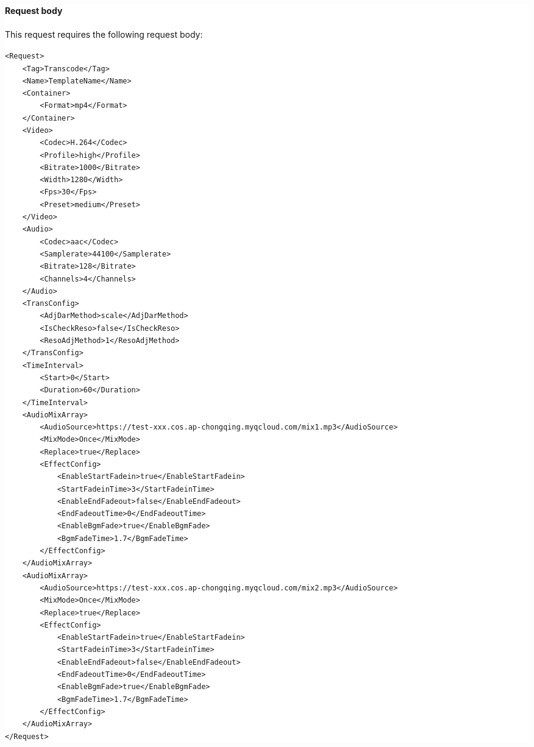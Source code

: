 #### Request body

This request requires the following request body:

```shell
<Request>
    <Tag>Transcode</Tag>
    <Name>TemplateName</Name>
    <Container>
        <Format>mp4</Format>
    </Container>
    <Video>
        <Codec>H.264</Codec>
        <Profile>high</Profile>
        <Bitrate>1000</Bitrate>
        <Width>1280</Width>
        <Fps>30</Fps>
        <Preset>medium</Preset>
    </Video>
    <Audio>
        <Codec>aac</Codec>
        <Samplerate>44100</Samplerate>
        <Bitrate>128</Bitrate>
        <Channels>4</Channels>
    </Audio>
    <TransConfig>
        <AdjDarMethod>scale</AdjDarMethod>
        <IsCheckReso>false</IsCheckReso>
        <ResoAdjMethod>1</ResoAdjMethod>
    </TransConfig>
    <TimeInterval>
        <Start>0</Start>
        <Duration>60</Duration>
    </TimeInterval>
    <AudioMixArray>
        <AudioSource>https://test-xxx.cos.ap-chongqing.myqcloud.com/mix1.mp3</AudioSource>
        <MixMode>Once</MixMode>
        <Replace>true</Replace>
        <EffectConfig>
            <EnableStartFadein>true</EnableStartFadein>
            <StartFadeinTime>3</StartFadeinTime>
            <EnableEndFadeout>false</EnableEndFadeout>
            <EndFadeoutTime>0</EndFadeoutTime>
            <EnableBgmFade>true</EnableBgmFade>
            <BgmFadeTime>1.7</BgmFadeTime>
        </EffectConfig>
    </AudioMixArray>
    <AudioMixArray>
        <AudioSource>https://test-xxx.cos.ap-chongqing.myqcloud.com/mix2.mp3</AudioSource>
        <MixMode>Once</MixMode>
        <Replace>true</Replace>
        <EffectConfig>
            <EnableStartFadein>true</EnableStartFadein>
            <StartFadeinTime>3</StartFadeinTime>
            <EnableEndFadeout>false</EnableEndFadeout>
            <EndFadeoutTime>0</EndFadeoutTime>
            <EnableBgmFade>true</EnableBgmFade>
            <BgmFadeTime>1.7</BgmFadeTime>
        </EffectConfig>
    </AudioMixArray>
</Request>

```
